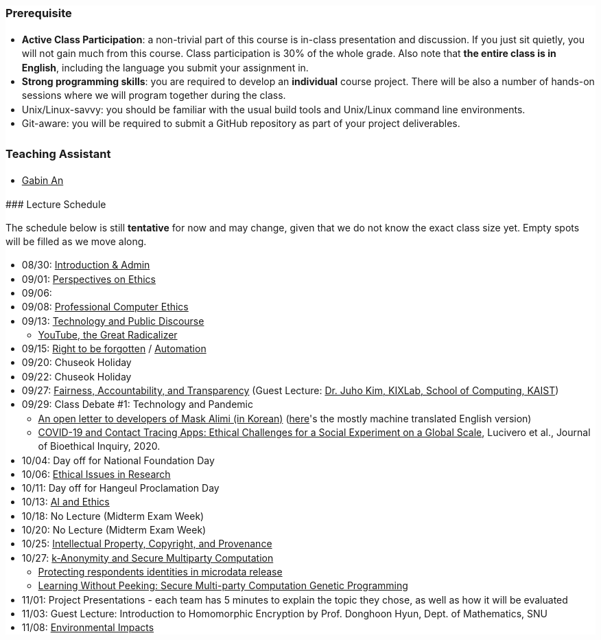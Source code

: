 ### Prerequisite

- **Active Class Participation**: a non-trivial part of this course is in-class presentation and discussion. If you just sit quietly, you will not gain much from this course. Class participation is 30% of the whole grade. Also note that **the entire class is in English**, including the language you submit your assignment in.
- **Strong programming skills**: you are required to develop an **individual** course project. There will be also a number of hands-on sessions where we will program together during the class.
- Unix/Linux-savvy: you should be familiar with the usual build tools and Unix/Linux command line environments.
- Git-aware: you will be required to submit a GitHub repository as part of your project deliverables.

### Teaching Assistant

- [Gabin An](https://coinse.kaist.ac.kr/members/gabin/)

</div>

<div id="Schedule" class="tabcontent" markdown="1">
### Lecture Schedule

The schedule below is still **tentative** for now and may change, given that we do not know the exact class size yet. Empty spots will be filled as we move along.

- 08/30: [Introduction & Admin](/assets/files/teaching/cs489/cs489-slide00.pdf)
- 09/01: [Perspectives on Ethics](/assets/files/teaching/cs489/cs489-slide01.pdf)
- 09/06: 
- 09/08: [Professional Computer Ethics](/assets/files/teaching/cs489/cs489-slide02.pdf)
- 09/13: [Technology and Public Discourse](/assets/files/teaching/cs489/cs489-slide03.pdf)
  + [YouTube, the Great Radicalizer](https://coinse.kaist.ac.kr/assets/files/teaching/cs489/Tufekci.pdf)
- 09/15: [Right to be forgotten](/assets/files/teaching/cs489/cs489-slide05.pdf) / [Automation](/assets/files/teaching/cs489/cs489-slide06.pdf)
- 09/20: Chuseok Holiday
- 09/22: Chuseok Holiday
- 09/27: [Fairness, Accountability, and Transparency](/assets/files/teaching/cs489/20210927-FAccT-CS489.pdf) (Guest Lecture: [Dr. Juho Kim, KIXLab, School of Computing, KAIST](http://juhokim.com))
- 09/29: Class Debate #1: Technology and Pandemic
  + [An open letter to developers of Mask Alimi (in Korean)](https://www.facebook.com/permalink.php?story_fbid=1039608496422939&id=100011213958452) ([here](/assets/files/teaching/cs489/openletter.pdf)'s the mostly machine translated English version)
  + [COVID-19 and Contact Tracing Apps: Ethical Challenges for a Social Experiment on a Global Scale](https://link.springer.com/article/10.1007/s11673-020-10016-9#Sec2), Lucivero et al., Journal of Bioethical Inquiry, 2020.
- 10/04: Day off for National Foundation Day
- 10/06: [Ethical Issues in Research](/assets/files/teaching/cs489/cs489-slide04.pdf)
- 10/11: Day off for Hangeul Proclamation Day
- 10/13: [AI and Ethics](/assets/files/teaching/cs489/cs489-slide07.pdf)
- 10/18: No Lecture (Midterm Exam Week)
- 10/20: No Lecture (Midterm Exam Week)
- 10/25: [Intellectual Property, Copyright, and Provenance](/assets/files/teaching/cs489/cs489-slide09.pdf)
- 10/27: [k-Anonymity and Secure Multiparty Computation](/assets/files/teaching/cs489/cs489-slide08.pdf)
  + [Protecting respondents identities in microdata release](https://ieeexplore.ieee.org/document/971193)
  + [Learning Without Peeking: Secure Multi-party Computation Genetic Programming](https://link.springer.com/chapter/10.1007/978-3-319-99241-9_13)
- 11/01: Project Presentations - each team has 5 minutes to explain the topic they chose, as well as how it will be evaluated
- 11/03: Guest Lecture: Introduction to Homomorphic Encryption by Prof. Donghoon Hyun, Dept. of Mathematics, SNU
- 11/08: [Environmental Impacts](/assets/files/teaching/cs489/cs489-slide10.pdf)